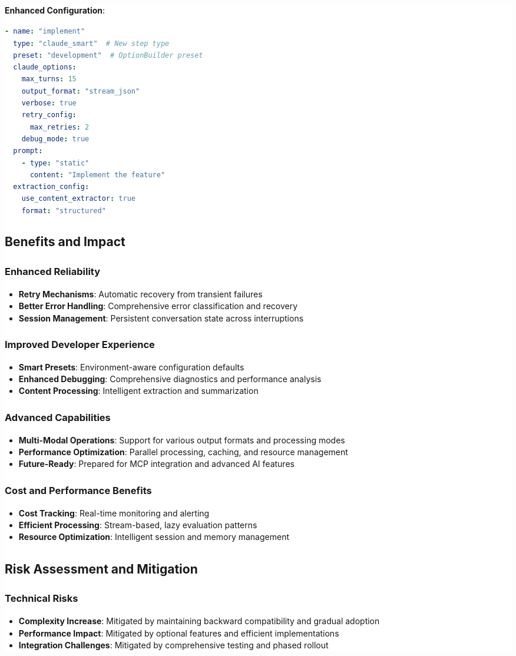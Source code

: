**Enhanced Configuration**:
```yaml
- name: "implement"
  type: "claude_smart"  # New step type
  preset: "development"  # OptionBuilder preset
  claude_options:
    max_turns: 15
    output_format: "stream_json"
    verbose: true
    retry_config:
      max_retries: 2
    debug_mode: true
  prompt:
    - type: "static"
      content: "Implement the feature"
  extraction_config:
    use_content_extractor: true
    format: "structured"
```

## Benefits and Impact

### Enhanced Reliability
- **Retry Mechanisms**: Automatic recovery from transient failures
- **Better Error Handling**: Comprehensive error classification and recovery
- **Session Management**: Persistent conversation state across interruptions

### Improved Developer Experience
- **Smart Presets**: Environment-aware configuration defaults
- **Enhanced Debugging**: Comprehensive diagnostics and performance analysis
- **Content Processing**: Intelligent extraction and summarization

### Advanced Capabilities
- **Multi-Modal Operations**: Support for various output formats and processing modes
- **Performance Optimization**: Parallel processing, caching, and resource management
- **Future-Ready**: Prepared for MCP integration and advanced AI features

### Cost and Performance Benefits
- **Cost Tracking**: Real-time monitoring and alerting
- **Efficient Processing**: Stream-based, lazy evaluation patterns
- **Resource Optimization**: Intelligent session and memory management

## Risk Assessment and Mitigation

### Technical Risks
- **Complexity Increase**: Mitigated by maintaining backward compatibility and gradual adoption
- **Performance Impact**: Mitigated by optional features and efficient implementations  
- **Integration Challenges**: Mitigated by comprehensive testing and phased rollout
